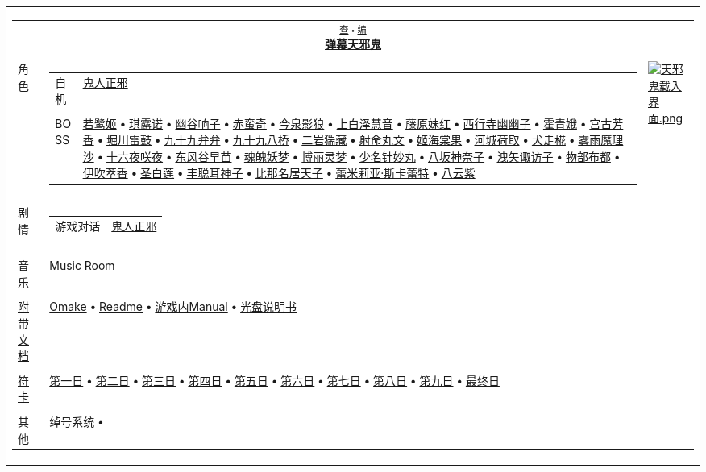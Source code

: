 <table><tbody><tr><td><table cellspacing="0" class="nowraplinks mw-collapsible mw-collapsed" style="width:100%;;;"><tbody><tr><th style=";" colspan="3" class="navbox-title"><div class="navbar"><div class="noprint plainlinksneverexpand" style="background-color:transparent; padding:0; font-weight:normal; font-size:80%; white-space:nowrap;"><a href="./模板-弹幕天邪鬼导航.md" title="模板:弹幕天邪鬼导航"><span style=";;border:none;" title="查看这个模板">查</span></a>&#160;<span style="font-size:80%;">•</span>&#160;<a href="/index.php?title=%E6%A8%A1%E6%9D%BF:%E5%BC%B9%E5%B9%95%E5%A4%A9%E9%82%AA%E9%AC%BC%E5%AF%BC%E8%88%AA&amp;action=edit"><span style=";;border:none;" title="您可以编辑这个模板。请在储存变更之前先预览">编</span></a></div></div><span><a href="./弹幕天邪鬼.md" title="弹幕天邪鬼">弹幕天邪鬼</a></span></th></tr><tr><td></td></tr><tr><td class="navbox-group" style=";;">角色</td><td style=";;" class="navbox-list navbox-odd"><div></div><table cellspacing="0" class="nowraplinks navbox-subgroup" style="width:100%;;;;"><tbody><tr><td class="navbox-group" style=";;"><div>自机</div></td><td style=";;" class="navbox-list navbox-odd"><div><a href="./鬼人正邪.md" title="鬼人正邪">鬼人正邪</a></div></td></tr><tr><td></td></tr><tr><td class="navbox-group" style=";;"><div>BOSS</div></td><td style=";;" class="navbox-list navbox-even"><div><a href="./若鹭姬.md" title="若鹭姬">若鹭姬</a> &#8226; <a href="./琪露诺.md" title="琪露诺">琪露诺</a> &#8226; <a href="./幽谷响子.md" title="幽谷响子">幽谷响子</a> &#8226; <a href="./赤蛮奇.md" title="赤蛮奇">赤蛮奇</a> &#8226; <a href="./今泉影狼.md" title="今泉影狼">今泉影狼</a> &#8226; <a href="./上白泽慧音.md" title="上白泽慧音">上白泽慧音</a> &#8226; <a href="./藤原妹红.md" title="藤原妹红">藤原妹红</a> &#8226; <a href="./西行寺幽幽子.md" title="西行寺幽幽子">西行寺幽幽子</a> &#8226; <a href="./霍青娥.md" title="霍青娥">霍青娥</a> &#8226; <a href="./宫古芳香.md" title="宫古芳香">宫古芳香</a> &#8226; <a href="./堀川雷鼓.md" title="堀川雷鼓">堀川雷鼓</a> &#8226; <a href="./九十九弁弁.md" title="九十九弁弁">九十九弁弁</a> &#8226; <a href="./九十九八桥.md" title="九十九八桥">九十九八桥</a> &#8226; <a href="./二岩猯藏.md" title="二岩猯藏">二岩猯藏</a> &#8226; <a href="./射命丸文.md" title="射命丸文">射命丸文</a> &#8226; <a href="./姬海棠果.md" title="姬海棠果">姬海棠果</a> &#8226; <a href="./河城荷取.md" title="河城荷取">河城荷取</a> &#8226; <a href="./犬走椛.md" title="犬走椛">犬走椛</a> &#8226; <a href="./雾雨魔理沙.md" title="雾雨魔理沙">雾雨魔理沙</a> &#8226; <a href="/%E5%8D%81%E5%85%AD%E5%A4%9C%E5%92%B2%E5%A4%9C" title="十六夜咲夜">十六夜咲夜</a> &#8226; <a href="./东风谷早苗.md" title="东风谷早苗">东风谷早苗</a> &#8226; <a href="./魂魄妖梦.md" title="魂魄妖梦">魂魄妖梦</a> &#8226; <a href="./博丽灵梦.md" title="博丽灵梦">博丽灵梦</a> &#8226; <a href="./少名针妙丸.md" title="少名针妙丸">少名针妙丸</a> &#8226; <a href="./八坂神奈子.md" title="八坂神奈子">八坂神奈子</a> &#8226; <a href="./洩矢诹访子.md" title="洩矢诹访子">洩矢诹访子</a> &#8226; <a href="./物部布都.md" title="物部布都">物部布都</a> &#8226; <a href="./伊吹萃香.md" title="伊吹萃香">伊吹萃香</a> &#8226; <a href="./圣白莲.md" title="圣白莲">圣白莲</a> &#8226; <a href="./丰聪耳神子.md" title="丰聪耳神子">丰聪耳神子</a> &#8226; <a href="./比那名居天子.md" title="比那名居天子">比那名居天子</a> &#8226; <a href="./蕾米莉亚·斯卡蕾特.md" title="蕾米莉亚·斯卡蕾特">蕾米莉亚·斯卡蕾特</a> &#8226; <a href="./八云紫.md" title="八云紫">八云紫</a></div></td></tr></tbody></table><div></div></td><td class="navbox-image" style="" rowspan="11"><a href="./文件-天邪鬼载入界面.png.md" class="image"><img alt="天邪鬼载入界面.png" src="https://upload.thwiki.cc/thumb/2/23/%E5%A4%A9%E9%82%AA%E9%AC%BC%E8%BD%BD%E5%85%A5%E7%95%8C%E9%9D%A2.png/160px-%E5%A4%A9%E9%82%AA%E9%AC%BC%E8%BD%BD%E5%85%A5%E7%95%8C%E9%9D%A2.png" decoding="async" loading="lazy" width="160" height="120" srcset="https://upload.thwiki.cc/thumb/2/23/%E5%A4%A9%E9%82%AA%E9%AC%BC%E8%BD%BD%E5%85%A5%E7%95%8C%E9%9D%A2.png/240px-%E5%A4%A9%E9%82%AA%E9%AC%BC%E8%BD%BD%E5%85%A5%E7%95%8C%E9%9D%A2.png 1.5x, https://upload.thwiki.cc/thumb/2/23/%E5%A4%A9%E9%82%AA%E9%AC%BC%E8%BD%BD%E5%85%A5%E7%95%8C%E9%9D%A2.png/320px-%E5%A4%A9%E9%82%AA%E9%AC%BC%E8%BD%BD%E5%85%A5%E7%95%8C%E9%9D%A2.png 2x" data-file-width="1280" data-file-height="960"></a></td></tr><tr><td></td></tr><tr><td class="navbox-group" style=";;">剧情</td><td style=";;" class="navbox-list navbox-even"><div></div><table cellspacing="0" class="nowraplinks navbox-subgroup" style="width:100%;;;;"><tbody><tr><td class="navbox-group" style=";;"><div>游戏对话</div></td><td style=";;" class="navbox-list navbox-odd"><div><a href="./游戏对话-弹幕天邪鬼-鬼人正邪.md" title="游戏对话:弹幕天邪鬼/鬼人正邪">鬼人正邪</a></div></td></tr></tbody></table><div></div></td></tr><tr><td></td></tr><tr><td class="navbox-group" style=";;">音乐</td><td style=";;" class="navbox-list navbox-odd"><div><a href="./弹幕天邪鬼-Music.md" title="弹幕天邪鬼/Music">Music Room</a></div></td></tr><tr><td></td></tr><tr><td class="navbox-group" style=";;"><a href="/%E5%BC%B9%E5%B9%95%E5%A4%A9%E9%82%AA%E9%AC%BC#附带文档" title="弹幕天邪鬼">附带文档</a></td><td style=";;" class="navbox-list navbox-even"><div><a href="./附带文档-弹幕天邪鬼-Omake.md" title="附带文档:弹幕天邪鬼/Omake">Omake</a> &#8226; <a href="./附带文档-弹幕天邪鬼-Readme.md" title="附带文档:弹幕天邪鬼/Readme">Readme</a> &#8226; <a href="./附带文档-弹幕天邪鬼-游戏内Manual.md" title="附带文档:弹幕天邪鬼/游戏内Manual">游戏内Manual</a> &#8226; <a href="./附带文档-弹幕天邪鬼-光盘说明书.md" title="附带文档:弹幕天邪鬼/光盘说明书">光盘说明书</a></div></td></tr><tr><td></td></tr><tr><td class="navbox-group" style=";;"><a href="./弹幕天邪鬼.md" title="弹幕天邪鬼">符卡</a></td><td style=";;" class="navbox-list navbox-odd"><div><a href="./弹幕天邪鬼-第一日.md" title="弹幕天邪鬼/第一日">第一日</a> &#8226; <a href="./弹幕天邪鬼-第二日.md" title="弹幕天邪鬼/第二日">第二日</a> &#8226; <a href="./弹幕天邪鬼-第三日.md" title="弹幕天邪鬼/第三日">第三日</a> &#8226; <a href="./弹幕天邪鬼-第四日.md" title="弹幕天邪鬼/第四日">第四日</a> &#8226; <a href="./弹幕天邪鬼-第五日.md" title="弹幕天邪鬼/第五日">第五日</a> &#8226; <a href="./弹幕天邪鬼-第六日.md" title="弹幕天邪鬼/第六日">第六日</a> &#8226; <a href="./弹幕天邪鬼-第七日.md" title="弹幕天邪鬼/第七日">第七日</a> &#8226; <a href="./弹幕天邪鬼-第八日.md" title="弹幕天邪鬼/第八日">第八日</a> &#8226; <a href="./弹幕天邪鬼-第九日.md" title="弹幕天邪鬼/第九日">第九日</a> &#8226; <a href="./弹幕天邪鬼-最终日.md" title="弹幕天邪鬼/最终日">最终日</a></div></td></tr><tr><td></td></tr><tr><td class="navbox-group" style=";;">其他</td><td style=";;" class="navbox-list navbox-even"><div><a class="mw-selflink selflink">绰号系统</a> &#8226;